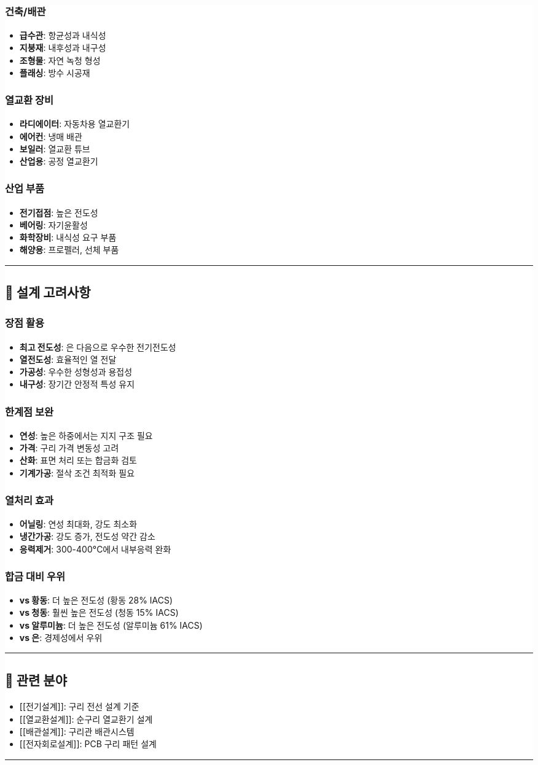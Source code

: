 ### 건축/배관
- **급수관**: 항균성과 내식성
- **지붕재**: 내후성과 내구성
- **조형물**: 자연 녹청 형성
- **플래싱**: 방수 시공재

### 열교환 장비
- **라디에이터**: 자동차용 열교환기
- **에어컨**: 냉매 배관
- **보일러**: 열교환 튜브
- **산업용**: 공정 열교환기

### 산업 부품
- **전기접점**: 높은 전도성
- **베어링**: 자기윤활성
- **화학장비**: 내식성 요구 부품
- **해양용**: 프로펠러, 선체 부품

---

## 🔧 설계 고려사항

### 장점 활용
- **최고 전도성**: 은 다음으로 우수한 전기전도성
- **열전도성**: 효율적인 열 전달
- **가공성**: 우수한 성형성과 용접성
- **내구성**: 장기간 안정적 특성 유지

### 한계점 보완
- **연성**: 높은 하중에서는 지지 구조 필요
- **가격**: 구리 가격 변동성 고려
- **산화**: 표면 처리 또는 합금화 검토
- **기계가공**: 절삭 조건 최적화 필요

### 열처리 효과
- **어닐링**: 연성 최대화, 강도 최소화
- **냉간가공**: 강도 증가, 전도성 약간 감소
- **응력제거**: 300-400°C에서 내부응력 완화

### 합금 대비 우위
- **vs 황동**: 더 높은 전도성 (황동 28% IACS)
- **vs 청동**: 훨씬 높은 전도성 (청동 15% IACS)
- **vs 알루미늄**: 더 높은 전도성 (알루미늄 61% IACS)
- **vs 은**: 경제성에서 우위

---

## 🔗 관련 분야
- [[전기설계]]: 구리 전선 설계 기준
- [[열교환설계]]: 순구리 열교환기 설계
- [[배관설계]]: 구리관 배관시스템
- [[전자회로설계]]: PCB 구리 패턴 설계

---